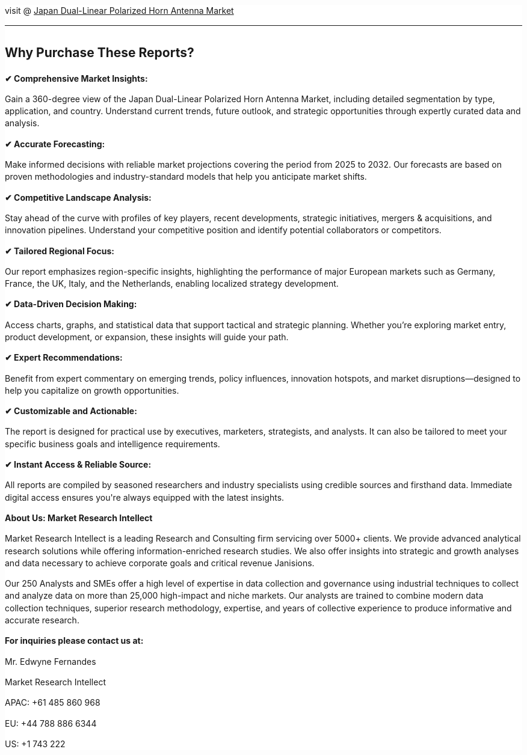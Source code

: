 visit&nbsp;@</strong>&nbsp;</span><span class="font-[700]"><a href="https://www.marketresearchintellect.com/product/dual-linear-polarized-horn-antenna-market/?utm_source=Linkedin&utm_medium=808" target="_blank" data-tracking-control-name="article-ssr-frontend-pulse_little-text-block" data-tracking-will-navigate="" data-test-link="">Japan Dual-Linear Polarized Horn Antenna Market</a></span></p></blockquote><hr /><h2>Why Purchase These Reports?</h2><p><strong>✔ Comprehensive Market Insights:</strong></p><p>Gain a 360-degree view of the Japan Dual-Linear Polarized Horn Antenna Market, including detailed segmentation by type, application, and country. Understand current trends, future outlook, and strategic opportunities through expertly curated data and analysis.</p><p><strong>✔ Accurate Forecasting:</strong></p><p>Make informed decisions with reliable market projections covering the period from 2025 to 2032. Our forecasts are based on proven methodologies and industry-standard models that help you anticipate market shifts.</p><p><strong>✔ Competitive Landscape Analysis:</strong></p><p>Stay ahead of the curve with profiles of key players, recent developments, strategic initiatives, mergers &amp; acquisitions, and innovation pipelines. Understand your competitive position and identify potential collaborators or competitors.</p><p><strong>✔ Tailored Regional Focus:</strong></p><p>Our report emphasizes region-specific insights, highlighting the performance of major European markets such as Germany, France, the UK, Italy, and the Netherlands, enabling localized strategy development.</p><p><strong>✔ Data-Driven Decision Making:</strong></p><p>Access charts, graphs, and statistical data that support tactical and strategic planning. Whether you&rsquo;re exploring market entry, product development, or expansion, these insights will guide your path.</p><p><strong>✔ Expert Recommendations:</strong></p><p>Benefit from expert commentary on emerging trends, policy influences, innovation hotspots, and market disruptions&mdash;designed to help you capitalize on growth opportunities.</p><p><strong>✔ Customizable and Actionable:</strong></p><p>The report is designed for practical use by executives, marketers, strategists, and analysts. It can also be tailored to meet your specific business goals and intelligence requirements.</p><p><strong>✔ Instant Access &amp; Reliable Source:</strong></p><p>All reports are compiled by seasoned researchers and industry specialists using credible sources and firsthand data. Immediate digital access ensures you're always equipped with the latest insights.</p><p><strong><span class="font-[700]">About Us: Market Research Intellect</span></strong></p><p><span class="">Market Research Intellect is a leading Research and Consulting firm servicing over 5000+ clients. We provide advanced analytical research solutions while offering information-enriched research studies.&nbsp;</span>We also offer insights into strategic and growth analyses and data necessary to achieve corporate goals and critical revenue Janisions.</p><p><span class="">Our 250 Analysts and SMEs offer a high level of expertise in data collection and governance using industrial techniques to collect and analyze data on more than 25,000 high-impact and niche markets. Our analysts are trained to combine modern data collection techniques, superior research methodology, expertise, and years of collective experience to produce informative and accurate research.</span></p><p><strong>For inquiries please contact us at:</strong></p><p>Mr. Edwyne Fernandes</p><p>Market Research Intellect</p><p>APAC: +61 485 860 968</p><p>EU: +44 788 886 6344</p><p>US: +1 743 222